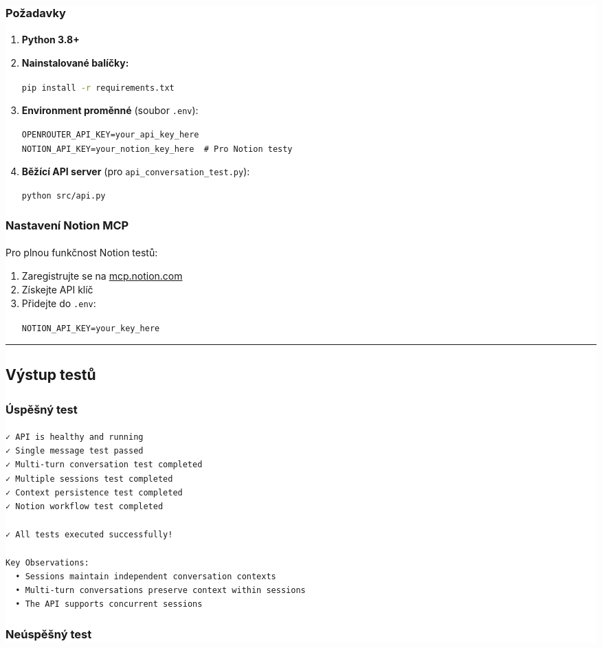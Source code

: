 ### Požadavky

1. **Python 3.8+**
2. **Nainstalované balíčky:**
   ```bash
   pip install -r requirements.txt
   ```

3. **Environment proměnné** (soubor `.env`):
   ```env
   OPENROUTER_API_KEY=your_api_key_here
   NOTION_API_KEY=your_notion_key_here  # Pro Notion testy
   ```

4. **Běžící API server** (pro `api_conversation_test.py`):
   ```bash
   python src/api.py
   ```

### Nastavení Notion MCP

Pro plnou funkčnost Notion testů:

1. Zaregistrujte se na [mcp.notion.com](https://mcp.notion.com)
2. Získejte API klíč
3. Přidejte do `.env`:
   ```env
   NOTION_API_KEY=your_key_here
   ```

---

## Výstup testů

### Úspěšný test

```
✓ API is healthy and running
✓ Single message test passed
✓ Multi-turn conversation test completed
✓ Multiple sessions test completed
✓ Context persistence test completed
✓ Notion workflow test completed

✓ All tests executed successfully!

Key Observations:
  • Sessions maintain independent conversation contexts
  • Multi-turn conversations preserve context within sessions
  • The API supports concurrent sessions
```

### Neúspěšný test
